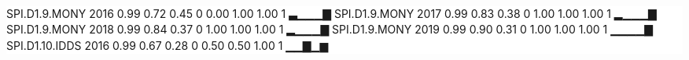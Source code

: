   <tr>
   <td style="text-align:left;"> SPI.D1.9.MONY </td>
   <td style="text-align:right;"> 2016 </td>
   <td style="text-align:right;"> 0.99 </td>
   <td style="text-align:right;"> 0.72 </td>
   <td style="text-align:right;"> 0.45 </td>
   <td style="text-align:right;"> 0 </td>
   <td style="text-align:right;"> 0.00 </td>
   <td style="text-align:right;"> 1.00 </td>
   <td style="text-align:right;"> 1.00 </td>
   <td style="text-align:right;"> 1 </td>
   <td style="text-align:left;"> ▃▁▁▁▇ </td>
  </tr>
  <tr>
   <td style="text-align:left;"> SPI.D1.9.MONY </td>
   <td style="text-align:right;"> 2017 </td>
   <td style="text-align:right;"> 0.99 </td>
   <td style="text-align:right;"> 0.83 </td>
   <td style="text-align:right;"> 0.38 </td>
   <td style="text-align:right;"> 0 </td>
   <td style="text-align:right;"> 1.00 </td>
   <td style="text-align:right;"> 1.00 </td>
   <td style="text-align:right;"> 1.00 </td>
   <td style="text-align:right;"> 1 </td>
   <td style="text-align:left;"> ▂▁▁▁▇ </td>
  </tr>
  <tr>
   <td style="text-align:left;"> SPI.D1.9.MONY </td>
   <td style="text-align:right;"> 2018 </td>
   <td style="text-align:right;"> 0.99 </td>
   <td style="text-align:right;"> 0.84 </td>
   <td style="text-align:right;"> 0.37 </td>
   <td style="text-align:right;"> 0 </td>
   <td style="text-align:right;"> 1.00 </td>
   <td style="text-align:right;"> 1.00 </td>
   <td style="text-align:right;"> 1.00 </td>
   <td style="text-align:right;"> 1 </td>
   <td style="text-align:left;"> ▂▁▁▁▇ </td>
  </tr>
  <tr>
   <td style="text-align:left;"> SPI.D1.9.MONY </td>
   <td style="text-align:right;"> 2019 </td>
   <td style="text-align:right;"> 0.99 </td>
   <td style="text-align:right;"> 0.90 </td>
   <td style="text-align:right;"> 0.31 </td>
   <td style="text-align:right;"> 0 </td>
   <td style="text-align:right;"> 1.00 </td>
   <td style="text-align:right;"> 1.00 </td>
   <td style="text-align:right;"> 1.00 </td>
   <td style="text-align:right;"> 1 </td>
   <td style="text-align:left;"> ▁▁▁▁▇ </td>
  </tr>
  <tr>
   <td style="text-align:left;"> SPI.D1.10.IDDS </td>
   <td style="text-align:right;"> 2016 </td>
   <td style="text-align:right;"> 0.99 </td>
   <td style="text-align:right;"> 0.67 </td>
   <td style="text-align:right;"> 0.28 </td>
   <td style="text-align:right;"> 0 </td>
   <td style="text-align:right;"> 0.50 </td>
   <td style="text-align:right;"> 0.50 </td>
   <td style="text-align:right;"> 1.00 </td>
   <td style="text-align:right;"> 1 </td>
   <td style="text-align:left;"> ▁▁▇▁▆ </td>